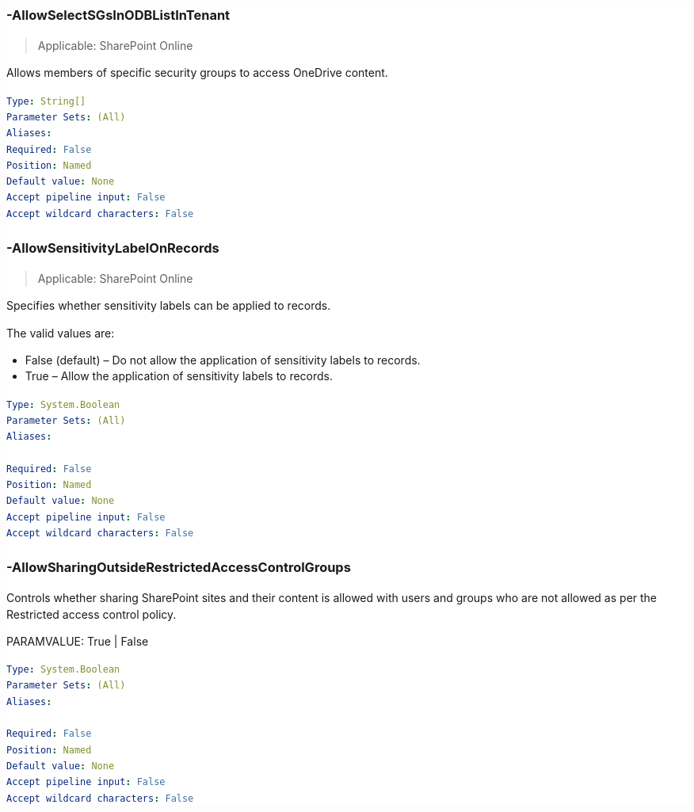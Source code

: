 ### -AllowSelectSGsInODBListInTenant

> Applicable: SharePoint Online

Allows members of specific security groups to access OneDrive content.

```yaml
Type: String[]
Parameter Sets: (All)
Aliases:
Required: False
Position: Named
Default value: None
Accept pipeline input: False
Accept wildcard characters: False
```

### -AllowSensitivityLabelOnRecords

> Applicable: SharePoint Online

Specifies whether sensitivity labels can be applied to records.

The valid values are:

- False (default) – Do not allow the application of sensitivity labels to records.
- True – Allow the application of sensitivity labels to records.

```yaml
Type: System.Boolean
Parameter Sets: (All)
Aliases:

Required: False
Position: Named
Default value: None
Accept pipeline input: False
Accept wildcard characters: False
```

### -AllowSharingOutsideRestrictedAccessControlGroups

Controls whether sharing SharePoint sites and their content is allowed with users and groups who are not allowed as per the Restricted access control policy.

PARAMVALUE: True | False

```yaml
Type: System.Boolean
Parameter Sets: (All)
Aliases:

Required: False
Position: Named
Default value: None
Accept pipeline input: False
Accept wildcard characters: False
```
